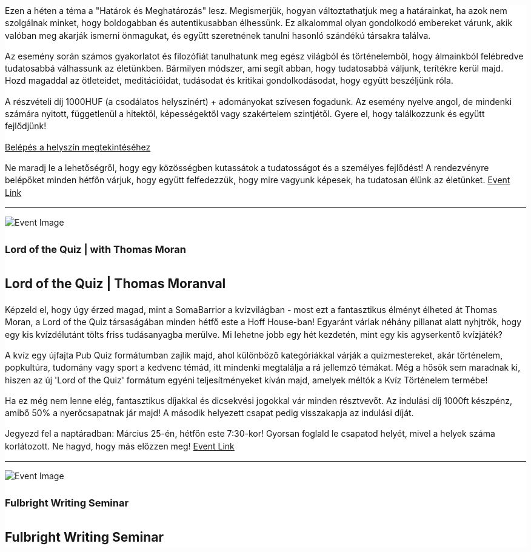 Ezen a héten a téma a "Határok és Meghatározás" lesz. Megismerjük, hogyan változtathatjuk meg a határainkat, ha azok nem szolgálnak minket, hogy boldogabban és autentikusabban élhessünk. Ez alkalommal olyan gondolkodó embereket várunk, akik valóban meg akarják ismerni önmagukat, és együtt szeretnének tanulni hasonló szándékú társakra találva.

Az esemény során számos gyakorlatot és filozófiát tanulhatunk meg egész világból és történelemből, hogy álmainkból felébredve tudatosabbá válhassunk az életünkben. Bármilyen módszer, ami segít abban, hogy tudatosabbá váljunk, terítékre kerül majd. Hozd magaddal az ötleteidet, meditációidat, tudásodat és kritikai gondolkodásodat, hogy együtt beszéljünk róla.

A részvételi díj 1000HUF (a csodálatos helyszínért) + adományokat szívesen fogadunk. Az esemény nyelve angol, de mindenki számára nyitott, függetlenül a hitektől, képességektől vagy szakértelem szintjétől. Gyere el, hogy találkozzunk és együtt fejlődjünk!

[Belépés a helyszín megtekintéséhez](https://maps.app.goo.gl/9r7m4xGktSWTQKAX8)

Ne maradj le a lehetőségről, hogy egy közösségben kutassátok a tudatosságot és a személyes fejlődést! A rendezvényre belépőket minden hétfőn várjuk, hogy együtt felfedezzük, hogy mire vagyunk képesek, ha tudatosan élünk az életünket.
[Event Link](https://facebook.com/events/373098045687263)

---
![Event Image](https://scontent-fra5-1.xx.fbcdn.net/v/t39.30808-6/431976145_1014097056972444_2228920378110364867_n.jpg?stp=dst-jpg_p180x540&_nc_cat=108&ccb=1-7&_nc_sid=5f2048&_nc_ohc=anEFUwCrtHAAX9XgdGi&_nc_ht=scontent-fra5-1.xx&oh=00_AfAXmmr-8yB0QzUohJeLEfxTl0o48a-7CLhU3uaQ6K4j7A&oe=66067999)

 ### Lord of the Quiz | with Thomas Moran

## Lord of the Quiz | Thomas Moranval

Képzeld el, hogy úgy érzed magad, mint a SomaBarrior a kvízvilágban - most ezt a fantasztikus élményt élheted át Thomas Moran, a Lord of the Quiz társaságában minden hétfő este a Hoff House-ban! Egyaránt várlak néhány pillanat alatt nyhjtrők, hogy egy kis kvízdélutánt tölts friss tudásanyagba merülve. Mi lehetne jobb egy hét kezdetén, mint egy kis agyserkentő kvízjáték?

A kvíz egy újfajta Pub Quiz formátumban zajlik majd, ahol különböző kategóriákkal várják a quizmestereket, akár történelem, popkultúra, tudomány vagy sport a kedvenc témád, itt mindenki megtalálja a rá jellemző témákat. Még a hősök sem maradnak ki, hiszen az új 'Lord of the Quiz' formátum egyéni teljesítményeket kíván majd, amelyek méltók a Kvíz Történelem termébe!

Ha ez még nem lenne elég, fantasztikus díjakkal és dicsekvési jogokkal vár minden résztvevőt. Az indulási díj 1000ft készpénz, amibő 50% a nyerőcsapatnak jár majd! A második helyezett csapat pedig visszakapja az indulási díját.

Jegyezd fel a naptáradban: Március 25-én, hétfőn este 7:30-kor! Gyorsan foglald le csapatod helyét, mivel a helyek száma korlátozott. Ne hagyd, hogy más előzzen meg!
[Event Link](https://facebook.com/events/309727941777578)

---
![Event Image](https://scontent-fra3-2.xx.fbcdn.net/v/t39.30808-6/431106578_927378489395808_7909875163879006355_n.jpg?stp=dst-jpg_s960x960&_nc_cat=104&ccb=1-7&_nc_sid=5f2048&_nc_ohc=6d5y_wW3jocAX9tVz3Z&_nc_ht=scontent-fra3-2.xx&oh=00_AfC-qpIo0T0kS-_w9fcp-l5jo97VhGFdQx4r9k_jdvsnEQ&oe=6606B955)

 ### Fulbright Writing Seminar

## Fulbright Writing Seminar
